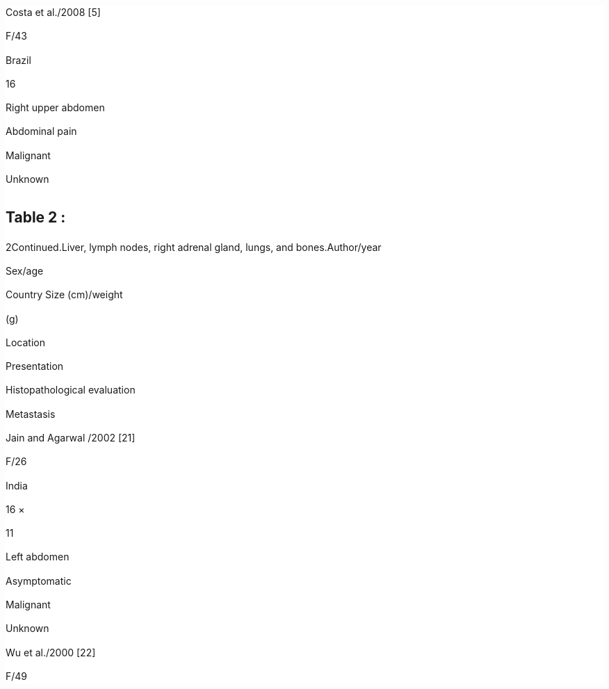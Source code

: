 Costa et al./2008 
[5] 

F/43 

Brazil 

16 

Right upper 
abdomen 

Abdominal pain 

Malignant 

Unknown 



## Table 2 :
2Continued.Liver, lymph nodes, right adrenal gland, lungs, and bones.Author/year 

Sex/age 

Country 
Size (cm)/weight 

(g) 

Location 

Presentation 

Histopathological 
evaluation 

Metastasis 

Jain and Agarwal 
/2002 [21] 

F/26 

India 

16 × 

11 

Left abdomen 

Asymptomatic 

Malignant 

Unknown 

Wu et al./2000 
[22] 

F/49 
